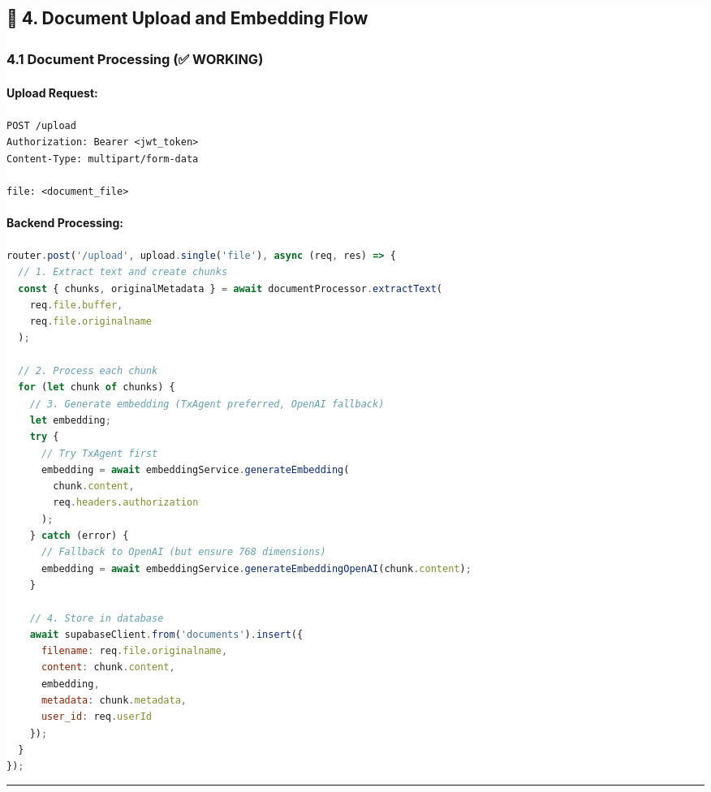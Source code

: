 
## 🔄 **4. Document Upload and Embedding Flow**

### **4.1 Document Processing (✅ WORKING)**

#### **Upload Request:**
```http
POST /upload
Authorization: Bearer <jwt_token>
Content-Type: multipart/form-data

file: <document_file>
```

#### **Backend Processing:**
```javascript
router.post('/upload', upload.single('file'), async (req, res) => {
  // 1. Extract text and create chunks
  const { chunks, originalMetadata } = await documentProcessor.extractText(
    req.file.buffer, 
    req.file.originalname
  );

  // 2. Process each chunk
  for (let chunk of chunks) {
    // 3. Generate embedding (TxAgent preferred, OpenAI fallback)
    let embedding;
    try {
      // Try TxAgent first
      embedding = await embeddingService.generateEmbedding(
        chunk.content, 
        req.headers.authorization
      );
    } catch (error) {
      // Fallback to OpenAI (but ensure 768 dimensions)
      embedding = await embeddingService.generateEmbeddingOpenAI(chunk.content);
    }
    
    // 4. Store in database
    await supabaseClient.from('documents').insert({
      filename: req.file.originalname,
      content: chunk.content,
      embedding,
      metadata: chunk.metadata,
      user_id: req.userId
    });
  }
});
```

---
